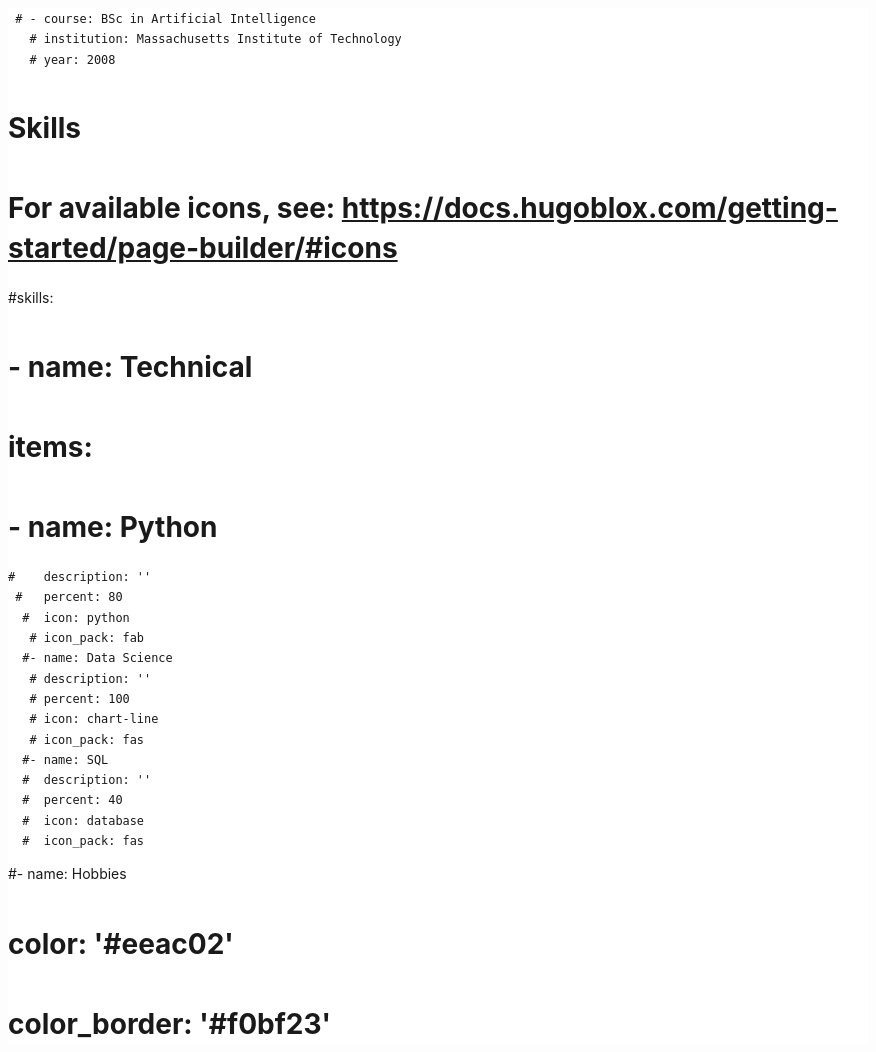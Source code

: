      # - course: BSc in Artificial Intelligence
       # institution: Massachusetts Institute of Technology
       # year: 2008

# Skills
# For available icons, see: https://docs.hugoblox.com/getting-started/page-builder/#icons
#skills:
 # - name: Technical
  #  items:
   #   - name: Python
    #    description: ''
     #   percent: 80
      #  icon: python
       # icon_pack: fab
      #- name: Data Science
       # description: ''
       # percent: 100
       # icon: chart-line
       # icon_pack: fas
      #- name: SQL
      #  description: ''
      #  percent: 40
      #  icon: database
      #  icon_pack: fas
  #- name: Hobbies
  #  color: '#eeac02'
  #  color_border: '#f0bf23'